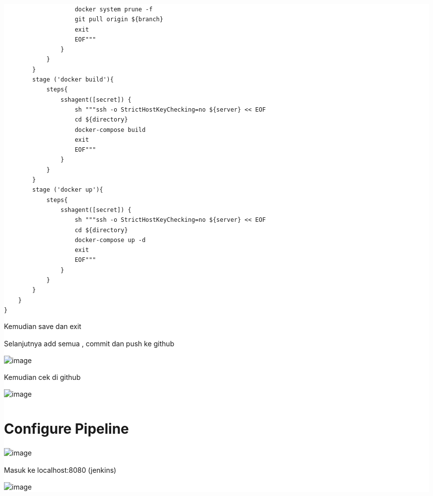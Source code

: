 ```
                    docker system prune -f
                    git pull origin ${branch}
                    exit
                    EOF"""
                }
            }
        }
        stage ('docker build'){
            steps{
                sshagent([secret]) {
                    sh """ssh -o StrictHostKeyChecking=no ${server} << EOF
                    cd ${directory}
                    docker-compose build
                    exit
                    EOF"""
                }
            }
        }
        stage ('docker up'){
            steps{
                sshagent([secret]) {
                    sh """ssh -o StrictHostKeyChecking=no ${server} << EOF
                    cd ${directory}
                    docker-compose up -d
                    exit
                    EOF"""
                }
            }
        }
    }
}

```

Kemudian save dan exit

Selanjutnya add semua , commit dan push ke github

![image](https://user-images.githubusercontent.com/106061407/173881428-d4bcf933-76d7-44b6-b9a4-15baa86ad59c.png)

Kemudian cek di github

![image](https://user-images.githubusercontent.com/106061407/173881487-8b26b6ca-ff35-4783-9e37-cb4615c0e299.png)

# Configure Pipeline

![image](https://user-images.githubusercontent.com/106061407/173881944-77e27220-6320-45c6-96a3-a728b5c46cf5.png)

Masuk ke localhost:8080 (jenkins)

![image](https://user-images.githubusercontent.com/106061407/173882080-3eaf3469-d5cb-4d9e-b136-d1f6ff1aa157.png)
